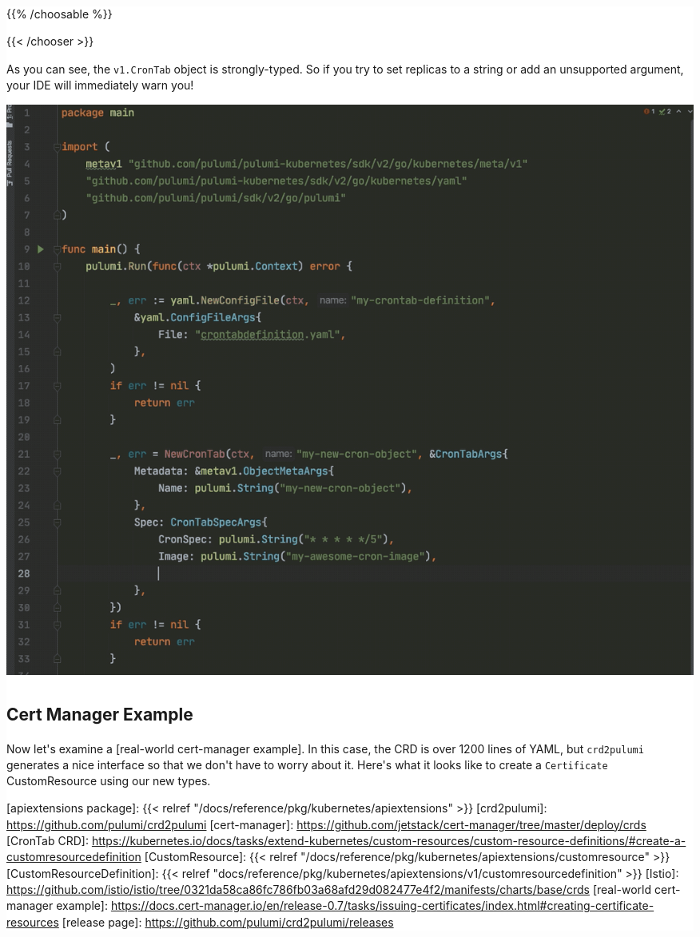 {{% /choosable %}}

{{< /chooser >}}

As you can see, the `v1.CronTab` object is strongly-typed. So if you try to set replicas to a string or add an
unsupported argument, your IDE will immediately warn you!

![IDE Usage](ide.gif)

## Cert Manager Example

Now let's examine a [real-world cert-manager example]. In this case, the CRD is over 1200 lines
of YAML, but `crd2pulumi` generates a nice interface so that we don't have to worry about it. Here's
what it looks like to create a `Certificate` CustomResource using our new types.


[apiextensions package]: {{< relref "/docs/reference/pkg/kubernetes/apiextensions" >}}
[crd2pulumi]: https://github.com/pulumi/crd2pulumi
[cert-manager]: https://github.com/jetstack/cert-manager/tree/master/deploy/crds
[CronTab CRD]: https://kubernetes.io/docs/tasks/extend-kubernetes/custom-resources/custom-resource-definitions/#create-a-customresourcedefinition
[CustomResource]: {{< relref "/docs/reference/pkg/kubernetes/apiextensions/customresource" >}}
[CustomResourceDefinition]: {{< relref "docs/reference/pkg/kubernetes/apiextensions/v1/customresourcedefinition" >}}
[Istio]: https://github.com/istio/istio/tree/0321da58ca86fc786fb03a68afd29d082477e4f2/manifests/charts/base/crds
[real-world cert-manager example]: https://docs.cert-manager.io/en/release-0.7/tasks/issuing-certificates/index.html#creating-certificate-resources
[release page]: https://github.com/pulumi/crd2pulumi/releases